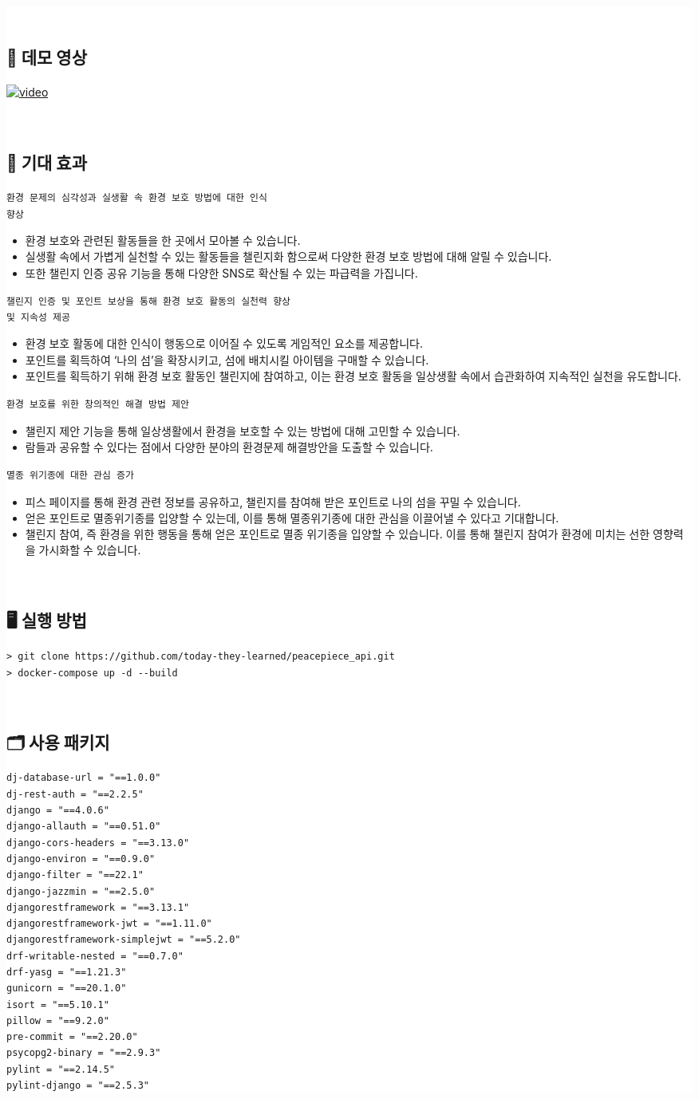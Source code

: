 </br>

## 🎥 데모 영상

[![video](https://img.youtube.com/vi/8OakU0-HIYQ/0.jpg)](https://www.youtube.com/watch?v=8OakU0-HIYQ)

</br>

## 🔆 기대 효과

<code>환경 문제의 심각성과 실생활 속 환경 보호 방법에 대한 인식 향상</code>

- 환경 보호와 관련된 활동들을 한 곳에서 모아볼 수 있습니다.
- 실생활 속에서 가볍게 실천할 수 있는 활동들을 챌린지화 함으로써 다양한 환경 보호 방법에 대해 알릴 수 있습니다. 
- 또한 챌린지 인증 공유 기능을 통해 다양한 SNS로 확산될 수 있는 파급력을 가집니다.

<code>챌린지 인증 및 포인트 보상을 통해 환경 보호 활동의 실천력 향상 및 지속성 제공</code>

- 환경 보호 활동에 대한 인식이 행동으로 이어질 수 있도록 게임적인 요소를 제공합니다. 
- 포인트를 획득하여 ‘나의 섬’을 확장시키고, 섬에 배치시킬 아이템을 구매할 수 있습니다. 
- 포인트를 획득하기 위해 환경 보호 활동인 챌린지에 참여하고, 이는 환경 보호 활동을 일상생활 속에서 습관화하여 지속적인 실천을 유도합니다.

<code>환경 보호를 위한 창의적인 해결 방법 제안</code>

- 챌린지 제안 기능을 통해 일상생활에서 환경을 보호할 수 있는 방법에 대해 고민할 수 있습니다.
- 람들과 공유할 수 있다는 점에서 다양한 분야의 환경문제 해결방안을 도출할 수 있습니다.

<code>멸종 위기종에 대한 관심 증가</code>

- 피스 페이지를 통해 환경 관련 정보를 공유하고, 챌린지를 참여해 받은 포인트로 나의 섬을 꾸밀 수 있습니다.
- 얻은 포인트로 멸종위기종를 입양할 수 있는데, 이를 통해 멸종위기종에 대한 관심을 이끌어낼 수 있다고 기대합니다.
- 챌린지 참여, 즉 환경을 위한 행동을 통해 얻은 포인트로 멸종 위기종을 입양할 수 있습니다. 이를 통해 챌린지 참여가 환경에 미치는 선한 영향력을 가시화할 수 있습니다.

</br>

## 🖥 실행 방법

```
> git clone https://github.com/today-they-learned/peacepiece_api.git
> docker-compose up -d --build
```

</br>

## 🗂 사용 패키지

```
dj-database-url = "==1.0.0"
dj-rest-auth = "==2.2.5"
django = "==4.0.6"
django-allauth = "==0.51.0"
django-cors-headers = "==3.13.0"
django-environ = "==0.9.0"
django-filter = "==22.1"
django-jazzmin = "==2.5.0"
djangorestframework = "==3.13.1"
djangorestframework-jwt = "==1.11.0"
djangorestframework-simplejwt = "==5.2.0"
drf-writable-nested = "==0.7.0"
drf-yasg = "==1.21.3"
gunicorn = "==20.1.0"
isort = "==5.10.1"
pillow = "==9.2.0"
pre-commit = "==2.20.0"
psycopg2-binary = "==2.9.3"
pylint = "==2.14.5"
pylint-django = "==2.5.3"
```